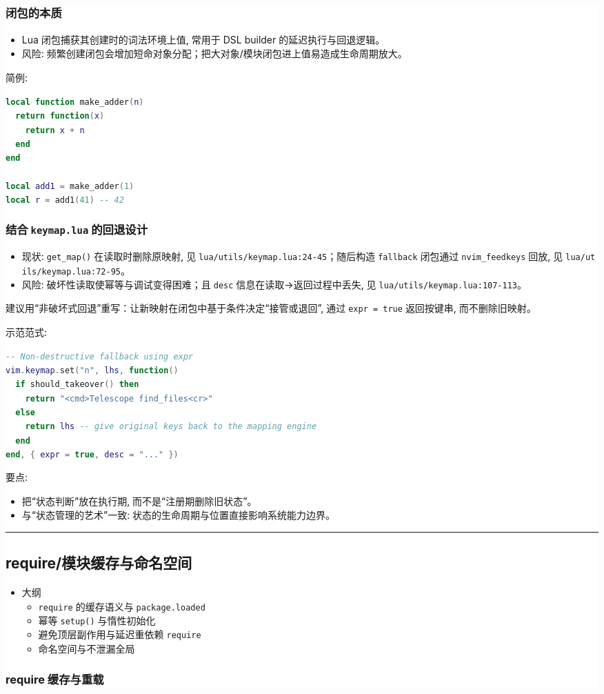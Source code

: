 ### 闭包的本质

- Lua 闭包捕获其创建时的词法环境上值, 常用于 DSL builder 的延迟执行与回退逻辑。
- 风险: 频繁创建闭包会增加短命对象分配；把大对象/模块闭包进上值易造成生命周期放大。

简例:

```lua
local function make_adder(n)
  return function(x)
    return x + n
  end
end

local add1 = make_adder(1)
local r = add1(41) -- 42
```

### 结合 `keymap.lua` 的回退设计

- 现状: `get_map()` 在读取时删除原映射, 见 `lua/utils/keymap.lua:24-45`；随后构造 `fallback` 闭包通过 `nvim_feedkeys` 回放, 见 `lua/utils/keymap.lua:72-95`。
- 风险: 破坏性读取使幂等与调试变得困难；且 `desc` 信息在读取→返回过程中丢失, 见 `lua/utils/keymap.lua:107-113`。

建议用“非破坏式回退”重写：让新映射在闭包中基于条件决定“接管或退回”, 通过 `expr = true` 返回按键串, 而不删除旧映射。

示范范式:

```lua
-- Non-destructive fallback using expr
vim.keymap.set("n", lhs, function()
  if should_takeover() then
    return "<cmd>Telescope find_files<cr>"
  else
    return lhs -- give original keys back to the mapping engine
  end
end, { expr = true, desc = "..." })
```

要点:

- 把“状态判断”放在执行期, 而不是“注册期删除旧状态”。
- 与“状态管理的艺术”一致: 状态的生命周期与位置直接影响系统能力边界。

---

## require/模块缓存与命名空间

- 大纲
    - `require` 的缓存语义与 `package.loaded`
    - 幂等 `setup()` 与惰性初始化
    - 避免顶层副作用与延迟重依赖 `require`
    - 命名空间与不泄漏全局

### require 缓存与重载
